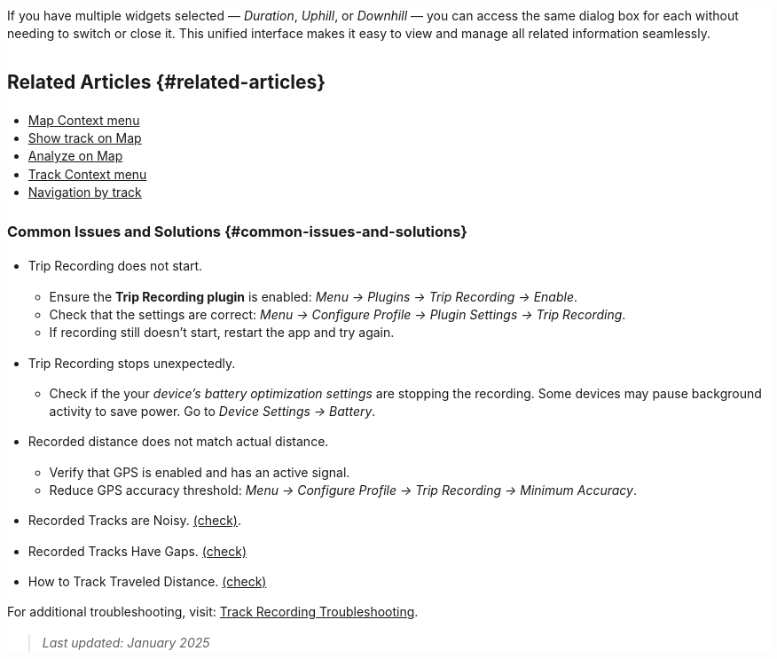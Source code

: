 If you have multiple widgets selected — *Duration*, *Uphill*, or *Downhill* — you can access the same dialog box for each without needing to switch or close it. This unified interface makes it easy to view and manage all related information seamlessly.


## Related Articles {#related-articles}

- [Map Context menu](../map/map-context-menu.md)
- [Show track on Map](../map/tracks/index.md)
- [Analyze on Map](../map/tracks/index.md#analyze-track-on-map)
- [Track Context menu](../map/tracks/track-context-menu.md)
- [Navigation by track](../navigation/setup/gpx-navigation.md)

### Common Issues and Solutions {#common-issues-and-solutions}

- Trip Recording does not start.
    - Ensure the **Trip Recording plugin** is enabled: *Menu → Plugins → Trip Recording → Enable*.
    - Check that the settings are correct: *Menu → Configure Profile → Plugin Settings → Trip Recording*.
    - If recording still doesn’t start, restart the app and try again.

- Trip Recording stops unexpectedly.
    - Check if the your *device’s battery optimization settings* are stopping the recording. Some devices may pause background activity to save power. Go to *Device Settings → Battery*.

- Recorded distance does not match actual distance.
    - Verify that GPS is enabled and has an active signal.  
    - Reduce GPS accuracy threshold: *Menu → Configure Profile → Trip Recording → Minimum Accuracy*.

- Recorded Tracks are Noisy. [(check)](../troubleshooting/track-recording-issues.md#recorded-tracks-are-noisy).
- Recorded Tracks Have Gaps. [(check)](../troubleshooting/track-recording-issues.md#recorded-tracks-have-gaps)
- How to Track Traveled Distance. [(check)](../troubleshooting/track-recording-issues.md#how-to-track-traveled-distance)

For additional troubleshooting, visit: [Track Recording Troubleshooting](https://osmand.net/docs/user/troubleshooting/track-recording-issues).

> *Last updated: January 2025*
